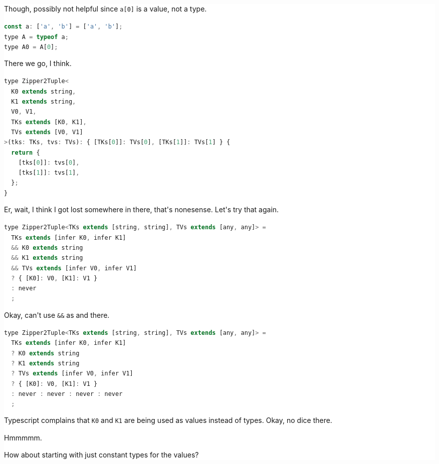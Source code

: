 Though, possibly not helpful since `a[0]` is a value, not a type.

```js
const a: ['a', 'b'] = ['a', 'b'];
type A = typeof a;
type A0 = A[0];
```

There we go, I think.

```js
type Zipper2Tuple<
  K0 extends string,
  K1 extends string,
  V0, V1,
  TKs extends [K0, K1],
  TVs extends [V0, V1]
>(tks: TKs, tvs: TVs): { [TKs[0]]: TVs[0], [TKs[1]]: TVs[1] } {
  return {
    [tks[0]]: tvs[0],
    [tks[1]]: tvs[1],
  };
}
```

Er, wait, I think I got lost somewhere in there, that's nonesense.  Let's try that again.

```js
type Zipper2Tuple<TKs extends [string, string], TVs extends [any, any]> =
  TKs extends [infer K0, infer K1]
  && K0 extends string
  && K1 extends string
  && TVs extends [infer V0, infer V1]
  ? { [K0]: V0, [K1]: V1 }
  : never
  ;
```

Okay, can't use `&&` as and there.

```js
type Zipper2Tuple<TKs extends [string, string], TVs extends [any, any]> =
  TKs extends [infer K0, infer K1]
  ? K0 extends string
  ? K1 extends string
  ? TVs extends [infer V0, infer V1]
  ? { [K0]: V0, [K1]: V1 }
  : never : never : never : never
  ;
```

Typescript complains that `K0` and `K1` are being used as values instead of types.  Okay, no dice there.

Hmmmmm.

How about starting with just constant types for the values?


  [K in keyof T]: Getter<T[K]>;
  [K in keyof Ts]: TagConstructor<Ts[K]>;
  [K in keyof T]: T[K];